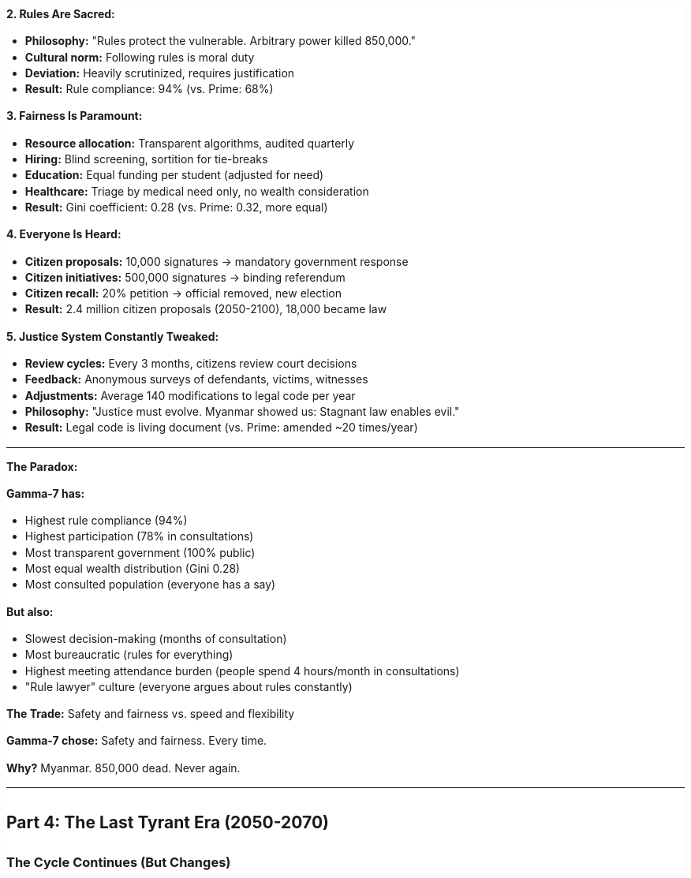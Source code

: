 **2. Rules Are Sacred:**
- **Philosophy:** "Rules protect the vulnerable. Arbitrary power killed 850,000."
- **Cultural norm:** Following rules is moral duty
- **Deviation:** Heavily scrutinized, requires justification
- **Result:** Rule compliance: 94% (vs. Prime: 68%)

**3. Fairness Is Paramount:**
- **Resource allocation:** Transparent algorithms, audited quarterly
- **Hiring:** Blind screening, sortition for tie-breaks
- **Education:** Equal funding per student (adjusted for need)
- **Healthcare:** Triage by medical need only, no wealth consideration
- **Result:** Gini coefficient: 0.28 (vs. Prime: 0.32, more equal)

**4. Everyone Is Heard:**
- **Citizen proposals:** 10,000 signatures → mandatory government response
- **Citizen initiatives:** 500,000 signatures → binding referendum
- **Citizen recall:** 20% petition → official removed, new election
- **Result:** 2.4 million citizen proposals (2050-2100), 18,000 became law

**5. Justice System Constantly Tweaked:**
- **Review cycles:** Every 3 months, citizens review court decisions
- **Feedback:** Anonymous surveys of defendants, victims, witnesses
- **Adjustments:** Average 140 modifications to legal code per year
- **Philosophy:** "Justice must evolve. Myanmar showed us: Stagnant law enables evil."
- **Result:** Legal code is living document (vs. Prime: amended ~20 times/year)

---

**The Paradox:**

**Gamma-7 has:**
- Highest rule compliance (94%)
- Highest participation (78% in consultations)
- Most transparent government (100% public)
- Most equal wealth distribution (Gini 0.28)
- Most consulted population (everyone has a say)

**But also:**
- Slowest decision-making (months of consultation)
- Most bureaucratic (rules for everything)
- Highest meeting attendance burden (people spend 4 hours/month in consultations)
- "Rule lawyer" culture (everyone argues about rules constantly)

**The Trade:** Safety and fairness vs. speed and flexibility

**Gamma-7 chose:** Safety and fairness. Every time.

**Why?** Myanmar. 850,000 dead. Never again.

---

## Part 4: The Last Tyrant Era (2050-2070)

### The Cycle Continues (But Changes)
